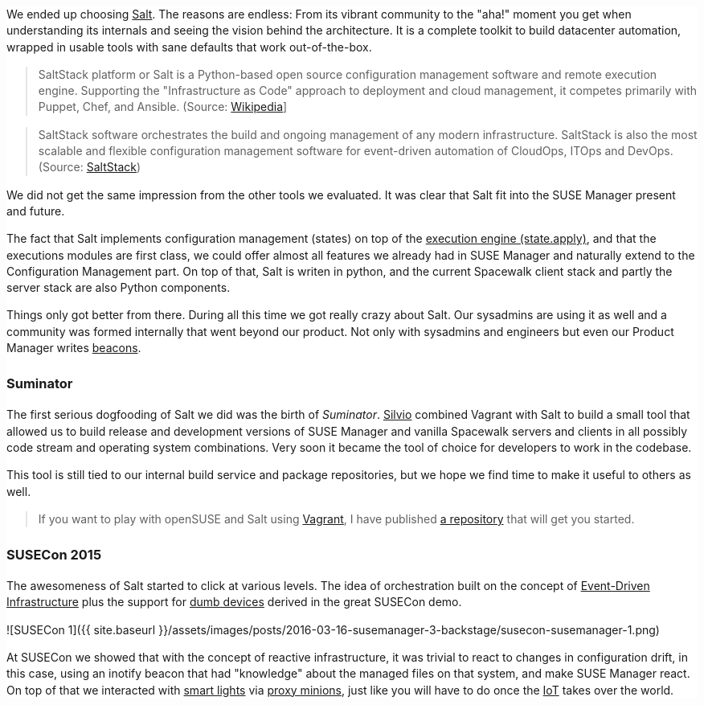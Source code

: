 We ended up choosing [Salt](http://saltstack.com/community/). The reasons are endless: From its vibrant community to the "aha!" moment you get when understanding its internals and seeing the vision behind the architecture. It is a complete toolkit to build datacenter automation, wrapped in usable tools with sane defaults that work out-of-the-box.

> SaltStack platform or Salt is a Python-based open source configuration management software and remote execution engine. Supporting the "Infrastructure as Code" approach to deployment and cloud management, it competes primarily with Puppet, Chef, and Ansible. (Source: [Wikipedia](https://en.wikipedia.org/wiki/Salt_(software))]

> SaltStack software orchestrates the build and ongoing management of any modern infrastructure. SaltStack is also the most scalable and flexible configuration management software for event-driven automation of CloudOps, ITOps and DevOps. (Source: [SaltStack](http://saltstack.com/))

We did not get the same impression from the other tools we evaluated. It was clear that Salt fit into the SUSE Manager present and future.

The fact that Salt implements configuration management (states) on top of the [execution engine (state.apply)](https://docs.saltstack.com/en/latest/ref/modules/all/salt.modules.state.html), and that the executions modules are first class, we could offer almost all features we already had in SUSE Manager and naturally extend to the Configuration Management part. On top of that, Salt is writen in python, and the current Spacewalk client stack and partly the server stack are also Python components.

Things only got better from there. During all this time we got really crazy about Salt. Our sysadmins are using it as well and a community was formed internally that went beyond our product. Not only with sysadmins and engineers but even our Product Manager writes [beacons](https://docs.saltstack.com/en/latest/topics/beacons/).

### Suminator

The first serious dogfooding of Salt we did was the birth of *Suminator*. [Silvio](https://github.com/moio) combined Vagrant with Salt to build a small tool that allowed us to build release and development versions of SUSE Manager and vanilla Spacewalk servers and clients in all possibly code stream and operating system combinations. Very soon it became the tool of choice for developers to work in the codebase.

This tool is still tied to our internal build service and package repositories, but we hope we find time to make it useful to others as well.

>If you want to play with openSUSE and Salt using [Vagrant](https://www.vagrantup.com/), I have published [a repository](https://github.com/dmacvicar/salt-opensuse-playground) that will get you started.

### SUSECon 2015
The awesomeness of Salt started to click at various levels. The idea of orchestration built on the concept of [Event-Driven Infrastructure](https://docs.saltstack.com/en/getstarted/event/index.html) plus the support for [dumb devices](https://docs.saltstack.com/en/latest/topics/proxyminion/index.html) derived in the great SUSECon demo.

![SUSECon 1]({{ site.baseurl }}/assets/images/posts/2016-03-16-susemanager-3-backstage/susecon-susemanager-1.png)

At SUSECon we showed that with the concept of reactive infrastructure, it was trivial to react to changes in configuration drift, in this case, using an inotify beacon that had "knowledge" about the managed files on that system, and make SUSE Manager react. On top of that we interacted with [smart lights](http://www2.meethue.com) via [proxy minions](https://docs.saltstack.com/en/latest/topics/proxyminion/index.html), just like you will have to do once the [IoT](https://en.wikipedia.org/wiki/Internet_of_Things) takes over the world.
